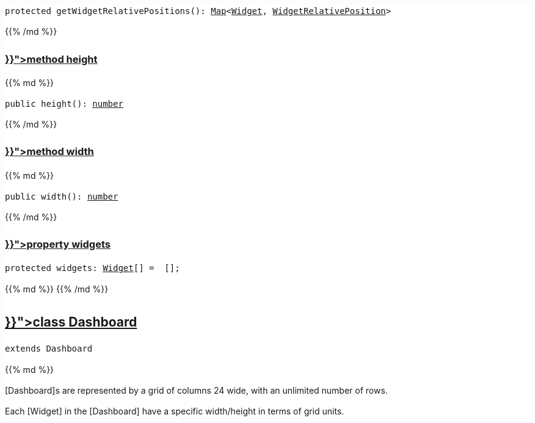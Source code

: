 <pre class="highlight"><span class='kd'>protected </span>getWidgetRelativePositions(): <a href='https://developer.mozilla.org/en-US/docs/Web/JavaScript/Reference/Global_Objects/Map'>Map</a>&lt;<a href='#Widget'>Widget</a>, <a href='#WidgetRelativePosition'>WidgetRelativePosition</a>&gt;</pre>

{{% /md %}}
</div>
<h3 class="pdoc-member-header" id="ColumnWidget-height">
<a class="pdoc-child-name" href="{{< pkg-url pkg="awsx" path="cloudwatch/widgets_flow.ts#L66" >}}">method <b>height</b></a>
</h3>
<div class="pdoc-member-contents">
{{% md %}}

<pre class="highlight"><span class='kd'>public </span>height(): <span class='kd'><a href='https://developer.mozilla.org/en-US/docs/Web/JavaScript/Reference/Global_Objects/Number'>number</a></span></pre>

{{% /md %}}
</div>
<h3 class="pdoc-member-header" id="ColumnWidget-width">
<a class="pdoc-child-name" href="{{< pkg-url pkg="awsx" path="cloudwatch/widgets_flow.ts#L53" >}}">method <b>width</b></a>
</h3>
<div class="pdoc-member-contents">
{{% md %}}

<pre class="highlight"><span class='kd'>public </span>width(): <span class='kd'><a href='https://developer.mozilla.org/en-US/docs/Web/JavaScript/Reference/Global_Objects/Number'>number</a></span></pre>

{{% /md %}}
</div>
<h3 class="pdoc-member-header" id="ColumnWidget-widgets">
<a class="pdoc-child-name" href="{{< pkg-url pkg="awsx" path="cloudwatch/widgets_flow.ts#L34" >}}">property <b>widgets</b></a>
</h3>
<div class="pdoc-member-contents">
<pre class="highlight"><span class='kd'>protected </span>widgets: <a href='#Widget'>Widget</a>[] =  [];</pre>
{{% md %}}
{{% /md %}}
</div>
</div>
<h2 class="pdoc-module-header" id="Dashboard">
<a class="pdoc-member-name" href="{{< pkg-url pkg="awsx" path="cloudwatch/dashboard.ts#L85" >}}">class <b>Dashboard</b></a>
</h2>
<div class="pdoc-module-contents">
<pre class="highlight"><span class='kd'>extends</span> Dashboard</pre>
{{% md %}}

[Dashboard]s are represented by a grid of columns 24 wide, with an unlimited number of rows.

Each [Widget] in the [Dashboard] have a specific width/height in terms of grid units.
